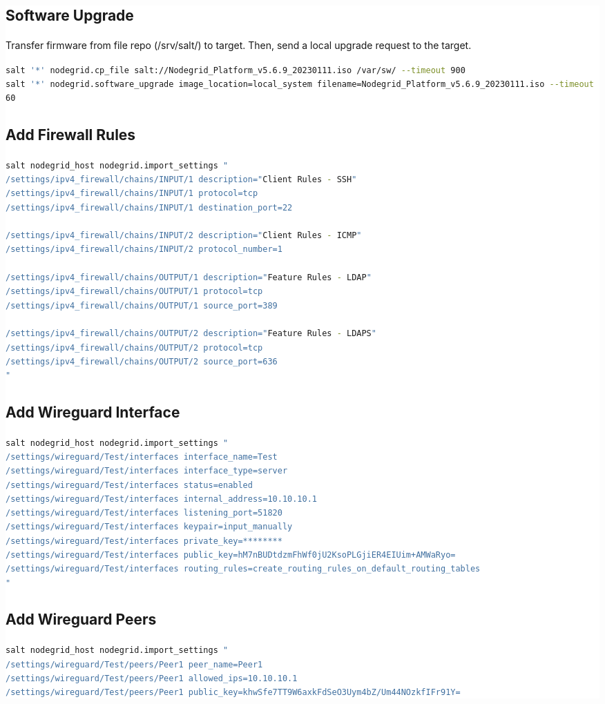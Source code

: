 ## Software Upgrade

Transfer firmware from file repo (/srv/salt/) to target.
Then, send a local upgrade request to the target.

```bash
salt '*' nodegrid.cp_file salt://Nodegrid_Platform_v5.6.9_20230111.iso /var/sw/ --timeout 900
salt '*' nodegrid.software_upgrade image_location=local_system filename=Nodegrid_Platform_v5.6.9_20230111.iso --timeout 60
```

## Add Firewall Rules

```bash
salt nodegrid_host nodegrid.import_settings "
/settings/ipv4_firewall/chains/INPUT/1 description="Client Rules - SSH"
/settings/ipv4_firewall/chains/INPUT/1 protocol=tcp
/settings/ipv4_firewall/chains/INPUT/1 destination_port=22

/settings/ipv4_firewall/chains/INPUT/2 description="Client Rules - ICMP"
/settings/ipv4_firewall/chains/INPUT/2 protocol_number=1

/settings/ipv4_firewall/chains/OUTPUT/1 description="Feature Rules - LDAP"
/settings/ipv4_firewall/chains/OUTPUT/1 protocol=tcp
/settings/ipv4_firewall/chains/OUTPUT/1 source_port=389

/settings/ipv4_firewall/chains/OUTPUT/2 description="Feature Rules - LDAPS"
/settings/ipv4_firewall/chains/OUTPUT/2 protocol=tcp
/settings/ipv4_firewall/chains/OUTPUT/2 source_port=636
"
```

## Add Wireguard Interface

```bash
salt nodegrid_host nodegrid.import_settings "
/settings/wireguard/Test/interfaces interface_name=Test
/settings/wireguard/Test/interfaces interface_type=server
/settings/wireguard/Test/interfaces status=enabled
/settings/wireguard/Test/interfaces internal_address=10.10.10.1
/settings/wireguard/Test/interfaces listening_port=51820
/settings/wireguard/Test/interfaces keypair=input_manually
/settings/wireguard/Test/interfaces private_key=********
/settings/wireguard/Test/interfaces public_key=hM7nBUDtdzmFhWf0jU2KsoPLGjiER4EIUim+AMWaRyo=
/settings/wireguard/Test/interfaces routing_rules=create_routing_rules_on_default_routing_tables
"
```

## Add Wireguard Peers

```bash
salt nodegrid_host nodegrid.import_settings "
/settings/wireguard/Test/peers/Peer1 peer_name=Peer1
/settings/wireguard/Test/peers/Peer1 allowed_ips=10.10.10.1
/settings/wireguard/Test/peers/Peer1 public_key=khwSfe7TT9W6axkFdSeO3Uym4bZ/Um44NOzkfIFr91Y=
```
